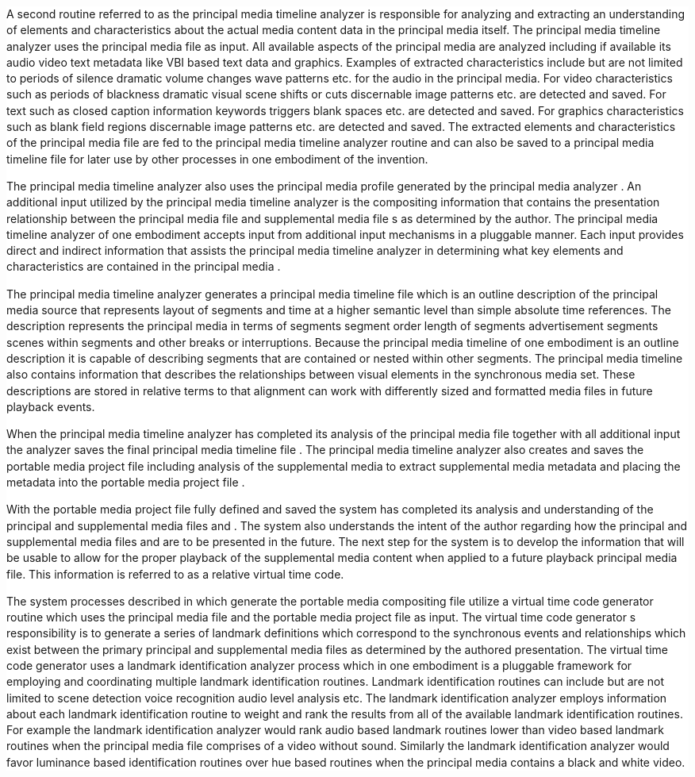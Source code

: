 A second routine referred to as the principal media timeline analyzer is responsible for analyzing and extracting an understanding of elements and characteristics about the actual media content data in the principal media itself. The principal media timeline analyzer uses the principal media file as input. All available aspects of the principal media are analyzed including if available its audio video text metadata like VBI based text data and graphics. Examples of extracted characteristics include but are not limited to periods of silence dramatic volume changes wave patterns etc. for the audio in the principal media. For video characteristics such as periods of blackness dramatic visual scene shifts or cuts discernable image patterns etc. are detected and saved. For text such as closed caption information keywords triggers blank spaces etc. are detected and saved. For graphics characteristics such as blank field regions discernable image patterns etc. are detected and saved. The extracted elements and characteristics of the principal media file are fed to the principal media timeline analyzer routine and can also be saved to a principal media timeline file for later use by other processes in one embodiment of the invention.

The principal media timeline analyzer also uses the principal media profile generated by the principal media analyzer . An additional input utilized by the principal media timeline analyzer is the compositing information that contains the presentation relationship between the principal media file and supplemental media file s as determined by the author. The principal media timeline analyzer of one embodiment accepts input from additional input mechanisms in a pluggable manner. Each input provides direct and indirect information that assists the principal media timeline analyzer in determining what key elements and characteristics are contained in the principal media .

The principal media timeline analyzer generates a principal media timeline file which is an outline description of the principal media source that represents layout of segments and time at a higher semantic level than simple absolute time references. The description represents the principal media in terms of segments segment order length of segments advertisement segments scenes within segments and other breaks or interruptions. Because the principal media timeline of one embodiment is an outline description it is capable of describing segments that are contained or nested within other segments. The principal media timeline also contains information that describes the relationships between visual elements in the synchronous media set. These descriptions are stored in relative terms to that alignment can work with differently sized and formatted media files in future playback events.

When the principal media timeline analyzer has completed its analysis of the principal media file together with all additional input the analyzer saves the final principal media timeline file . The principal media timeline analyzer also creates and saves the portable media project file including analysis of the supplemental media to extract supplemental media metadata and placing the metadata into the portable media project file .

With the portable media project file fully defined and saved the system has completed its analysis and understanding of the principal and supplemental media files and . The system also understands the intent of the author regarding how the principal and supplemental media files and are to be presented in the future. The next step for the system is to develop the information that will be usable to allow for the proper playback of the supplemental media content when applied to a future playback principal media file. This information is referred to as a relative virtual time code. 

The system processes described in which generate the portable media compositing file utilize a virtual time code generator routine which uses the principal media file and the portable media project file as input. The virtual time code generator s responsibility is to generate a series of landmark definitions which correspond to the synchronous events and relationships which exist between the primary principal and supplemental media files as determined by the authored presentation. The virtual time code generator uses a landmark identification analyzer process which in one embodiment is a pluggable framework for employing and coordinating multiple landmark identification routines. Landmark identification routines can include but are not limited to scene detection voice recognition audio level analysis etc. The landmark identification analyzer employs information about each landmark identification routine to weight and rank the results from all of the available landmark identification routines. For example the landmark identification analyzer would rank audio based landmark routines lower than video based landmark routines when the principal media file comprises of a video without sound. Similarly the landmark identification analyzer would favor luminance based identification routines over hue based routines when the principal media contains a black and white video.
